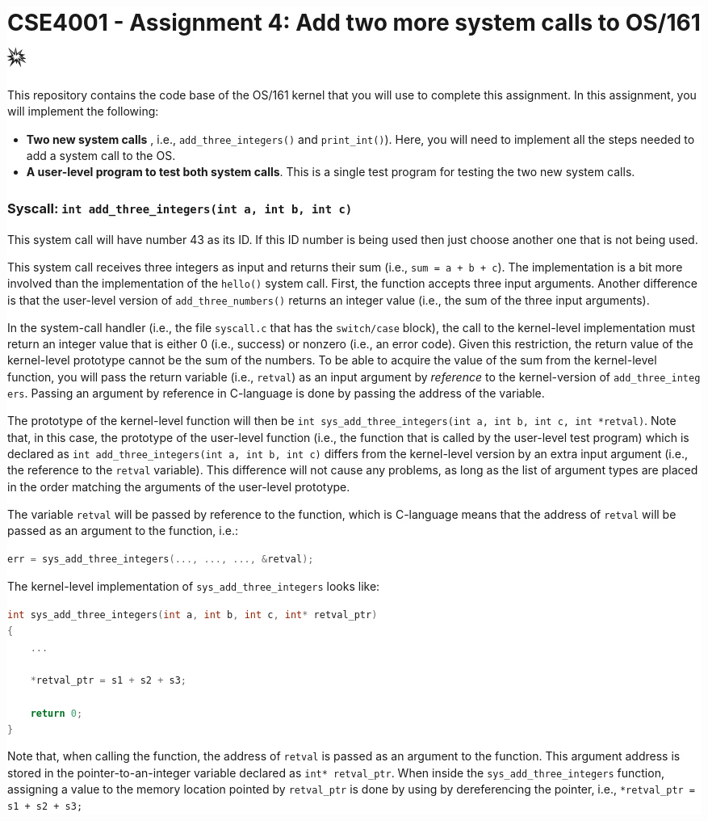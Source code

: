 # CSE4001 - Assignment 4: Add two more system calls to OS/161 💥 

This repository contains the code base of the OS/161 kernel that you will use to complete this assignment. In this assignment, you will implement the following:

- **Two new system calls** , i.e., `add_three_integers()` and `print_int()`). Here, you will need to implement all the steps needed to add a system call to the OS. 
- **A user-level program to test both system calls**. This is a single test program for testing the two new system calls. 

### **Syscall**: `int add_three_integers(int a, int b, int c)`

This system call will have number 43 as its ID. If this ID number is being used then just choose another one that is not being used. 

This system call receives three integers as input and returns their sum (i.e., `sum = a + b + c`). 
The implementation is a bit more involved than the implementation of the `hello()` system call. First, the function accepts three input arguments. Another difference is that the user-level version of `add_three_numbers()` returns an integer value (i.e., the sum of the three input arguments). 

In the system-call handler (i.e., the file `syscall.c` that has the `switch/case` block), the call to the kernel-level implementation must return an integer value that is either 0 (i.e., success) or nonzero (i.e., an error code). Given this restriction, the return value of the kernel-level prototype cannot be the sum of the numbers. To be able to acquire the value of the sum from the kernel-level function, you will pass the return variable (i.e., `retval`) as an input argument by *reference* to the kernel-version of `add_three_integers`. Passing an argument by reference in C-language is done by passing the address of the variable. 

The prototype of the kernel-level function will then be `int sys_add_three_integers(int a, int b, int c, int *retval)`. Note that, in this case, the prototype of the user-level function (i.e., the function that is called by the user-level test program) which is declared as `int add_three_integers(int a, int b, int c)` differs from the kernel-level version by an extra input argument (i.e., the reference to the `retval` variable). This difference will not cause any problems, as long as the list of argument types are placed in the order matching the arguments of the user-level prototype.

The variable `retval` will be passed by reference to the function, which is C-language means that the address of `retval` will be passed as an argument to the function, i.e.: 

```c
err = sys_add_three_integers(..., ..., ..., &retval);
```

The kernel-level implementation of `sys_add_three_integers` looks like:

```c
int sys_add_three_integers(int a, int b, int c, int* retval_ptr)
{
    ...

    *retval_ptr = s1 + s2 + s3;

    return 0;
}
```
Note that, when calling the function, the address of `retval` is passed as an argument to the function. This argument address is stored in the pointer-to-an-integer variable declared as `int* retval_ptr`. When inside the `sys_add_three_integers` function, assigning a value to the memory location pointed by `retval_ptr` is done by using by dereferencing the pointer, i.e., `*retval_ptr = s1 + s2 + s3;`  
